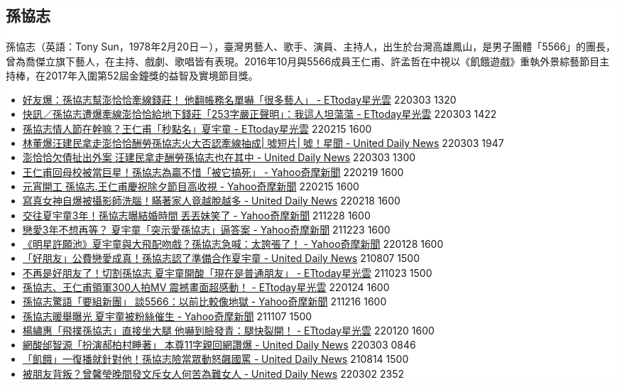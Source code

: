 ## 孫協志

孫協志（英語：Tony Sun，1978年2月20日－），臺灣男藝人、歌手、演員、主持人，出生於台灣高雄鳳山，是男子團體「5566」的團長，曾為喬傑立旗下藝人，在主持、戲劇、歌唱皆有表現。2016年10月與5566成員王仁甫、許孟哲在中視以《飢餓遊戲》重執外景綜藝節目主持棒，在2017年入圍第52屆金鐘獎的益智及實境節目獎。
- [好友爆：孫協志幫澎恰恰牽線錢莊！ 他翻帳務名單嚇「很多藝人」 - ETtoday星光雲](https://star.ettoday.net/news/2200362 "好友爆：孫協志幫澎恰恰牽線錢莊！ 他翻帳務名單嚇「很多藝人」 - ETtoday星光雲") 220303 1320
- [快訊／孫協志遭爆牽線澎恰恰給地下錢莊「253字嚴正聲明」：我這人坦蕩蕩 - ETtoday星光雲](https://star.ettoday.net/news/2200428?redirect=1 "快訊／孫協志遭爆牽線澎恰恰給地下錢莊「253字嚴正聲明」：我這人坦蕩蕩 - ETtoday星光雲") 220303 1422
- [孫協志情人節在幹嘛？王仁甫「秒點名」夏宇童 - ETtoday星光雲](https://star.ettoday.net/news/2189685 "孫協志情人節在幹嘛？王仁甫「秒點名」夏宇童 - ETtoday星光雲") 220215 1600
- [林董爆汪建民拿走澎恰恰酬勞孫協志火大否認牽線抽成| 噓短片| 噓！星聞 - United Daily News](https://stars.udn.com/video/play/1022/1231407 "林董爆汪建民拿走澎恰恰酬勞孫協志火大否認牽線抽成| 噓短片| 噓！星聞 - United Daily News") 220303 1947
- [澎恰恰欠債扯出外案 汪建民拿走酬勞孫協志也在其中 - United Daily News](https://stars.udn.com/star/story/10088/6137236?from=udn-ch1_breaknews-1-cate8-news "澎恰恰欠債扯出外案 汪建民拿走酬勞孫協志也在其中 - United Daily News") 220303 1300
- [王仁甫回母校被當巨星！孫協志為贏不惜「被它搞死」 - Yahoo奇摩新聞](https://tw.news.yahoo.com/%E7%8E%8B%E4%BB%81%E7%94%AB%E5%9B%9E%E6%AF%8D%E6%A0%A1%E8%A2%AB%E7%95%B6%E5%B7%A8%E6%98%9F-%E5%AD%AB%E5%8D%94%E5%BF%97%E7%82%BA%E8%B4%8F%E4%B8%8D%E6%83%9C-%E8%A2%AB%E5%AE%83%E6%90%9E%E6%AD%BB-101559356.html "王仁甫回母校被當巨星！孫協志為贏不惜「被它搞死」 - Yahoo奇摩新聞") 220219 1600
- [元宵開工 孫協志.王仁甫慶祝除夕節目高收視 - Yahoo奇摩新聞](https://tw.news.yahoo.com/%E5%85%83%E5%AE%B5%E9%96%8B%E5%B7%A5-%E5%AD%AB%E5%8D%94%E5%BF%97-%E7%8E%8B%E4%BB%81%E7%94%AB%E6%85%B6%E7%A5%9D%E9%99%A4%E5%A4%95%E7%AF%80%E7%9B%AE%E9%AB%98%E6%94%B6%E8%A6%96-105337507.html "元宵開工 孫協志.王仁甫慶祝除夕節目高收視 - Yahoo奇摩新聞") 220215 1600
- [寫真女神自爆被攝影師洗腦！瞞著家人竟越脫越多 - United Daily News](https://stars.udn.com/star/story/10091/6108277 "寫真女神自爆被攝影師洗腦！瞞著家人竟越脫越多 - United Daily News") 220218 1600
- [交往夏宇童3年！孫協志曝結婚時間 丟丟妹笑了 - Yahoo奇摩新聞](https://tw.news.yahoo.com/%E4%BA%A4%E5%BE%80%E5%A4%8F%E5%AE%87%E7%AB%A53%E5%B9%B4-%E5%AD%AB%E5%8D%94%E5%BF%97%E6%9B%9D%E7%B5%90%E5%A9%9A%E6%99%82%E9%96%93-%E4%B8%9F%E4%B8%9F%E5%A6%B9%E7%AC%91%E4%BA%86-141300330.html "交往夏宇童3年！孫協志曝結婚時間 丟丟妹笑了 - Yahoo奇摩新聞") 211228 1600
- [戀愛3年不想再等？ 夏宇童「突示愛孫協志」逼答案 - Yahoo奇摩新聞](https://tw.news.yahoo.com/%E6%88%80%E6%84%9B3%E5%B9%B4%E4%B8%8D%E6%83%B3%E5%86%8D%E7%AD%89-%E5%A4%8F%E5%AE%87%E7%AB%A5-%E7%AA%81%E7%A4%BA%E6%84%9B%E5%AD%AB%E5%8D%94%E5%BF%97-%E9%80%BC%E7%AD%94%E6%A1%88-063649659.html "戀愛3年不想再等？ 夏宇童「突示愛孫協志」逼答案 - Yahoo奇摩新聞") 211223 1600
- [《明星許願池》夏宇童與大飛配吻戲？孫協志急喊：太誇張了！ - Yahoo奇摩新聞](https://tw.news.yahoo.com/%E6%98%8E%E6%98%9F%E8%A8%B1%E9%A1%98%E6%B1%A0-%E5%A4%8F%E5%AE%87%E7%AB%A5%E8%88%87%E5%A4%A7%E9%A3%9B%E9%85%8D%E5%90%BB%E6%88%B2-%E5%AD%AB%E5%8D%94%E5%BF%97%E6%80%A5%E5%96%8A-%E5%A4%AA%E8%AA%87%E5%BC%B5%E4%BA%86-050046806.html "《明星許願池》夏宇童與大飛配吻戲？孫協志急喊：太誇張了！ - Yahoo奇摩新聞") 220128 1600
- [「好朋友」公費戀愛成真！孫協志認了準備合作夏宇童 - United Daily News](https://stars.udn.com/star/story/10091/5657780 "「好朋友」公費戀愛成真！孫協志認了準備合作夏宇童 - United Daily News") 210807 1500
- [不再是好朋友了！切割孫協志 夏宇童開酸「現在是普通朋友」 - ETtoday星光雲](https://star.ettoday.net/news/2107671?redirect=1 "不再是好朋友了！切割孫協志 夏宇童開酸「現在是普通朋友」 - ETtoday星光雲") 211023 1500
- [孫協志、王仁甫領軍300人拍MV 震撼畫面超感動！ - ETtoday星光雲](https://star.ettoday.net/news/2176904 "孫協志、王仁甫領軍300人拍MV 震撼畫面超感動！ - ETtoday星光雲") 220124 1600
- [孫協志驚語「要組新團」 談5566：以前比較像地獄 - Yahoo奇摩新聞](https://tw.news.yahoo.com/%E5%AD%AB%E5%8D%94%E5%BF%97%E9%A9%9A%E8%AA%9E-%E8%A6%81%E7%B5%84%E6%96%B0%E5%9C%98-%E8%AB%875566-%E4%BB%A5%E5%89%8D%E6%AF%94%E8%BC%83%E5%83%8F%E5%9C%B0%E7%8D%84-070812197.html "孫協志驚語「要組新團」 談5566：以前比較像地獄 - Yahoo奇摩新聞") 211216 1600
- [孫協志暖舉曝光 夏宇童被粉絲催生 - Yahoo奇摩新聞](https://tw.news.yahoo.com/%E5%AD%AB%E5%8D%94%E5%BF%97%E6%9A%96%E8%88%89%E6%9B%9D%E5%85%89-%E5%A4%8F%E5%AE%87%E7%AB%A5%E8%A2%AB%E7%B2%89%E7%B5%B2%E5%82%AC%E7%94%9F-030856720.html "孫協志暖舉曝光 夏宇童被粉絲催生 - Yahoo奇摩新聞") 211107 1500
- [楊繡惠「飛撲孫協志」直接坐大腿 他嚇到臉發青：腿快裂開！ - ETtoday星光雲](https://star.ettoday.net/news/2173825 "楊繡惠「飛撲孫協志」直接坐大腿 他嚇到臉發青：腿快裂開！ - ETtoday星光雲") 220120 1600
- [網酸邰智源「扮演郝柏村睡著」 本尊11字親回網讚爆 - United Daily News](https://stars.udn.com/star/story/10089/6136342 "網酸邰智源「扮演郝柏村睡著」 本尊11字親回網讚爆 - United Daily News") 220303 0846
- [「飢餓」一復播就針對他！孫協志險當眾動怒飆國罵 - United Daily News](https://stars.udn.com/star/story/10091/5673564 "「飢餓」一復播就針對他！孫協志險當眾動怒飆國罵 - United Daily News") 210814 1500
- [被朋友背叛？曾馨瑩晚間發文斥女人何苦為難女人 - United Daily News](https://stars.udn.com/star/story/10091/6136038 "被朋友背叛？曾馨瑩晚間發文斥女人何苦為難女人 - United Daily News") 220302 2352
